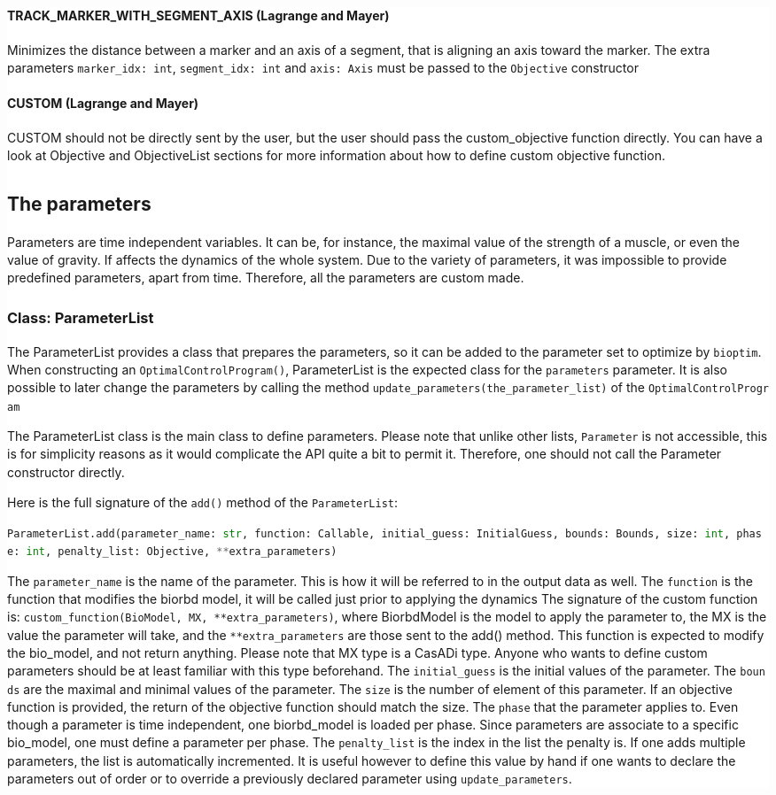 #### TRACK_MARKER_WITH_SEGMENT_AXIS (Lagrange and Mayer)
Minimizes the distance between a marker and an axis of a segment, that is aligning an axis toward the marker.
The extra parameters `marker_idx: int`, `segment_idx: int` and `axis: Axis` must be passed to the `Objective` constructor

#### CUSTOM (Lagrange and Mayer)
CUSTOM should not be directly sent by the user, but the user should pass the custom_objective function directly. 
You can have a look at Objective and ObjectiveList sections for more information about how to define custom objective function.


## The parameters
Parameters are time independent variables. 
It can be, for instance, the maximal value of the strength of a muscle, or even the value of gravity.
If affects the dynamics of the whole system. 
Due to the variety of parameters, it was impossible to provide predefined parameters, apart from time. 
Therefore, all the parameters are custom made.

### Class: ParameterList
The ParameterList provides a class that prepares the parameters, so it can be added to the parameter set to optimize by `bioptim`.
When constructing an `OptimalControlProgram()`, ParameterList is the expected class for the `parameters` parameter. 
It is also possible to later change the parameters by calling the method `update_parameters(the_parameter_list)` of the `OptimalControlProgram`

The ParameterList class is the main class to define parameters.
Please note that unlike other lists, `Parameter` is not accessible, this is for simplicity reasons as it would complicate the API quite a bit to permit it.
Therefore, one should not call the Parameter constructor directly. 

Here is the full signature of the `add()` method of the `ParameterList`:
```python
ParameterList.add(parameter_name: str, function: Callable, initial_guess: InitialGuess, bounds: Bounds, size: int, phase: int, penalty_list: Objective, **extra_parameters)
```
The `parameter_name` is the name of the parameter. 
This is how it will be referred to in the output data as well.
The `function` is the function that modifies the biorbd model, it will be called just prior to applying the dynamics
The signature of the custom function is: `custom_function(BioModel, MX, **extra_parameters)`, where BiorbdModel is the model to apply the parameter to, the MX is the value the parameter will take, and the `**extra_parameters` are those sent to the add() method.
This function is expected to modify the bio_model, and not return anything.
Please note that MX type is a CasADi type.
Anyone who wants to define custom parameters should be at least familiar with this type beforehand.
The `initial_guess` is the initial values of the parameter.
The `bounds` are the maximal and minimal values of the parameter.
The `size` is the number of element of this parameter.
If an objective function is provided, the return of the objective function should match the size.
The `phase` that the parameter applies to.
Even though a parameter is time independent, one biorbd_model is loaded per phase. 
Since parameters are associate to a specific bio_model, one must define a parameter per phase.
The `penalty_list` is the index in the list the penalty is. 
If one adds multiple parameters, the list is automatically incremented. 
It is useful however to define this value by hand if one wants to declare the parameters out of order or to override a previously declared parameter using `update_parameters`.
